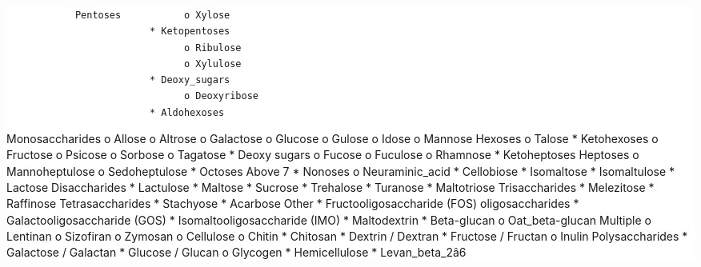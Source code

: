                 Pentoses           o Xylose
                             * Ketopentoses
                                   o Ribulose
                                   o Xylulose
                             * Deoxy_sugars
                                   o Deoxyribose
                             * Aldohexoses
Monosaccharides                    o Allose
                                   o Altrose
                                   o Galactose
                                   o Glucose
                                   o Gulose
                                   o Idose
                                   o Mannose
                Hexoses            o Talose
                             * Ketohexoses
                                   o Fructose
                                   o Psicose
                                   o Sorbose
                                   o Tagatose
                             * Deoxy sugars
                                   o Fucose
                                   o Fuculose
                                   o Rhamnose
                             * Ketoheptoses
                Heptoses           o Mannoheptulose
                                   o Sedoheptulose
                             * Octoses
                Above 7      * Nonoses
                                   o Neuraminic_acid
                                     * Cellobiose
                                     * Isomaltose
                                     * Isomaltulose
                                     * Lactose
                Disaccharides        * Lactulose
                                     * Maltose
                                     * Sucrose
                                     * Trehalose
                                     * Turanose
                                     * Maltotriose
                Trisaccharides       * Melezitose
                                     * Raffinose
                Tetrasaccharides     * Stachyose
                                     * Acarbose
                Other                * Fructooligosaccharide (FOS)
                oligosaccharides     * Galactooligosaccharide (GOS)
                                     * Isomaltooligosaccharide (IMO)
                                     * Maltodextrin
                                     * Beta-glucan
                                           o Oat_beta-glucan
Multiple                                   o Lentinan
                                           o Sizofiran
                                           o Zymosan
                                           o Cellulose
                                           o Chitin
                                     * Chitosan
                                     * Dextrin / Dextran
                                     * Fructose / Fructan
                                           o Inulin
                Polysaccharides      * Galactose / Galactan
                                     * Glucose / Glucan
                                           o Glycogen
                                     * Hemicellulose
                                     * Levan_beta_2â6
